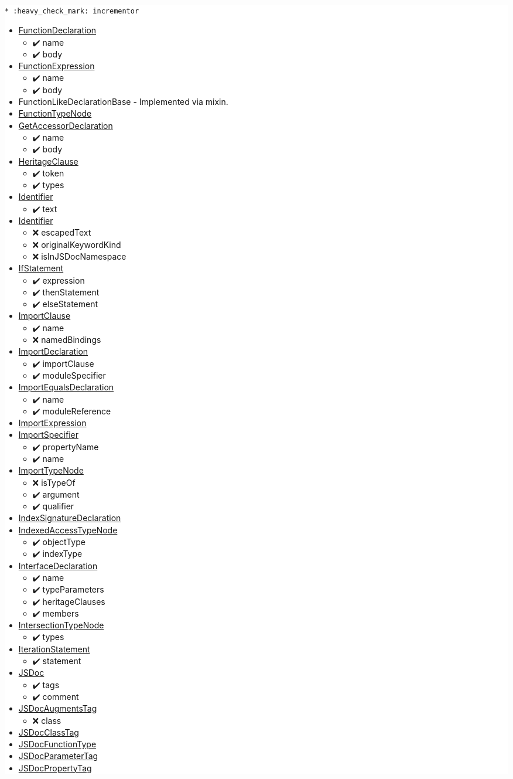     * :heavy_check_mark: incrementor
* [FunctionDeclaration](src/compiler/ast/function/FunctionDeclaration.ts)
    * :heavy_check_mark: name
    * :heavy_check_mark: body
* [FunctionExpression](src/compiler/ast/function/FunctionExpression.ts)
    * :heavy_check_mark: name
    * :heavy_check_mark: body
* FunctionLikeDeclarationBase - Implemented via mixin.
* [FunctionTypeNode](src/compiler/ast/type/FunctionTypeNode.ts)
* [GetAccessorDeclaration](src/compiler/ast/class/GetAccessorDeclaration.ts)
    * :heavy_check_mark: name
    * :heavy_check_mark: body
* [HeritageClause](src/compiler/ast/general/HeritageClause.ts)
    * :heavy_check_mark: token
    * :heavy_check_mark: types
* [Identifier](src/compiler/ast/common/Identifier.ts)
    * :heavy_check_mark: text
* [Identifier](src/compiler/ast/common/Identifier.ts)
    * :x: escapedText
    * :x: originalKeywordKind
    * :x: isInJSDocNamespace
* [IfStatement](src/compiler/ast/statement/IfStatement.ts)
    * :heavy_check_mark: expression
    * :heavy_check_mark: thenStatement
    * :heavy_check_mark: elseStatement
* [ImportClause](src/compiler/ast/module/ImportClause.ts)
    * :heavy_check_mark: name
    * :x: namedBindings
* [ImportDeclaration](src/compiler/ast/module/ImportDeclaration.ts)
    * :heavy_check_mark: importClause
    * :heavy_check_mark: moduleSpecifier
* [ImportEqualsDeclaration](src/compiler/ast/module/ImportEqualsDeclaration.ts)
    * :heavy_check_mark: name
    * :heavy_check_mark: moduleReference
* [ImportExpression](src/compiler/ast/expression/ImportExpression.ts)
* [ImportSpecifier](src/compiler/ast/module/ImportSpecifier.ts)
    * :heavy_check_mark: propertyName
    * :heavy_check_mark: name
* [ImportTypeNode](src/compiler/ast/type/ImportTypeNode.ts)
    * :x: isTypeOf
    * :heavy_check_mark: argument
    * :heavy_check_mark: qualifier
* [IndexSignatureDeclaration](src/compiler/ast/interface/IndexSignatureDeclaration.ts)
* [IndexedAccessTypeNode](src/compiler/ast/type/IndexedAccessTypeNode.ts)
    * :heavy_check_mark: objectType
    * :heavy_check_mark: indexType
* [InterfaceDeclaration](src/compiler/ast/interface/InterfaceDeclaration.ts)
    * :heavy_check_mark: name
    * :heavy_check_mark: typeParameters
    * :heavy_check_mark: heritageClauses
    * :heavy_check_mark: members
* [IntersectionTypeNode](src/compiler/ast/type/IntersectionTypeNode.ts)
    * :heavy_check_mark: types
* [IterationStatement](src/compiler/ast/statement/IterationStatement.ts)
    * :heavy_check_mark: statement
* [JSDoc](src/compiler/ast/doc/JSDoc.ts)
    * :heavy_check_mark: tags
    * :heavy_check_mark: comment
* [JSDocAugmentsTag](src/compiler/ast/doc/JSDocAugmentsTag.ts)
    * :x: class
* [JSDocClassTag](src/compiler/ast/doc/JSDocClassTag.ts)
* [JSDocFunctionType](src/compiler/ast/doc/JSDocFunctionType.ts)
* [JSDocParameterTag](src/compiler/ast/doc/JSDocParameterTag.ts)
* [JSDocPropertyTag](src/compiler/ast/doc/JSDocPropertyTag.ts)